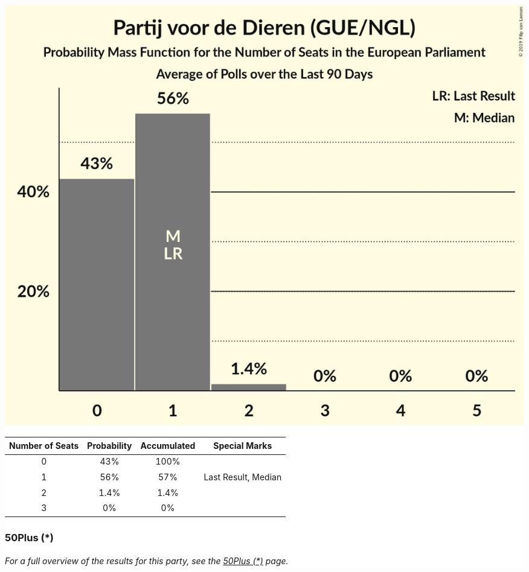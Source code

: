 ![Graph with seats probability mass function not yet produced](average-2019-05-01-seats-pmf-partijvoordedierenguengl.png "Seats Probability Mass Function")

| Number of Seats | Probability | Accumulated | Special Marks |
|:---------------:|:-----------:|:-----------:|:-------------:|
| 0 | 43% | 100% |  |
| 1 | 56% | 57% | Last Result, Median |
| 2 | 1.4% | 1.4% |  |
| 3 | 0% | 0% |  |

### 50Plus (*)

*For a full overview of the results for this party, see the [50Plus (*)](party-50plus.html) page.*
